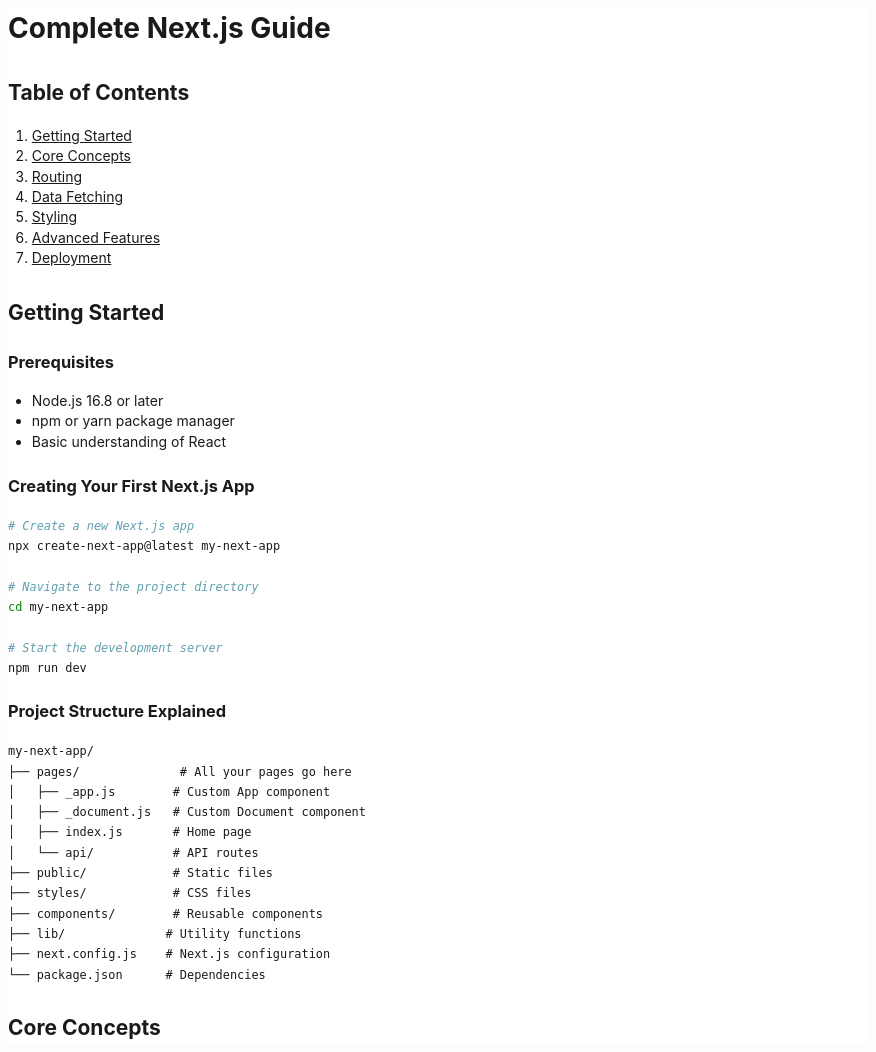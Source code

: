 # Complete Next.js Guide

## Table of Contents
1. [Getting Started](#getting-started)
2. [Core Concepts](#core-concepts)
3. [Routing](#routing)
4. [Data Fetching](#data-fetching)
5. [Styling](#styling)
6. [Advanced Features](#advanced-features)
7. [Deployment](#deployment)

## Getting Started

### Prerequisites
- Node.js 16.8 or later
- npm or yarn package manager
- Basic understanding of React

### Creating Your First Next.js App

```bash
# Create a new Next.js app
npx create-next-app@latest my-next-app

# Navigate to the project directory
cd my-next-app

# Start the development server
npm run dev
```

### Project Structure Explained

    my-next-app/
    ├── pages/              # All your pages go here
    │   ├── _app.js        # Custom App component
    │   ├── _document.js   # Custom Document component
    │   ├── index.js       # Home page
    │   └── api/           # API routes
    ├── public/            # Static files
    ├── styles/            # CSS files
    ├── components/        # Reusable components
    ├── lib/              # Utility functions
    ├── next.config.js    # Next.js configuration
    └── package.json      # Dependencies


## Core Concepts
